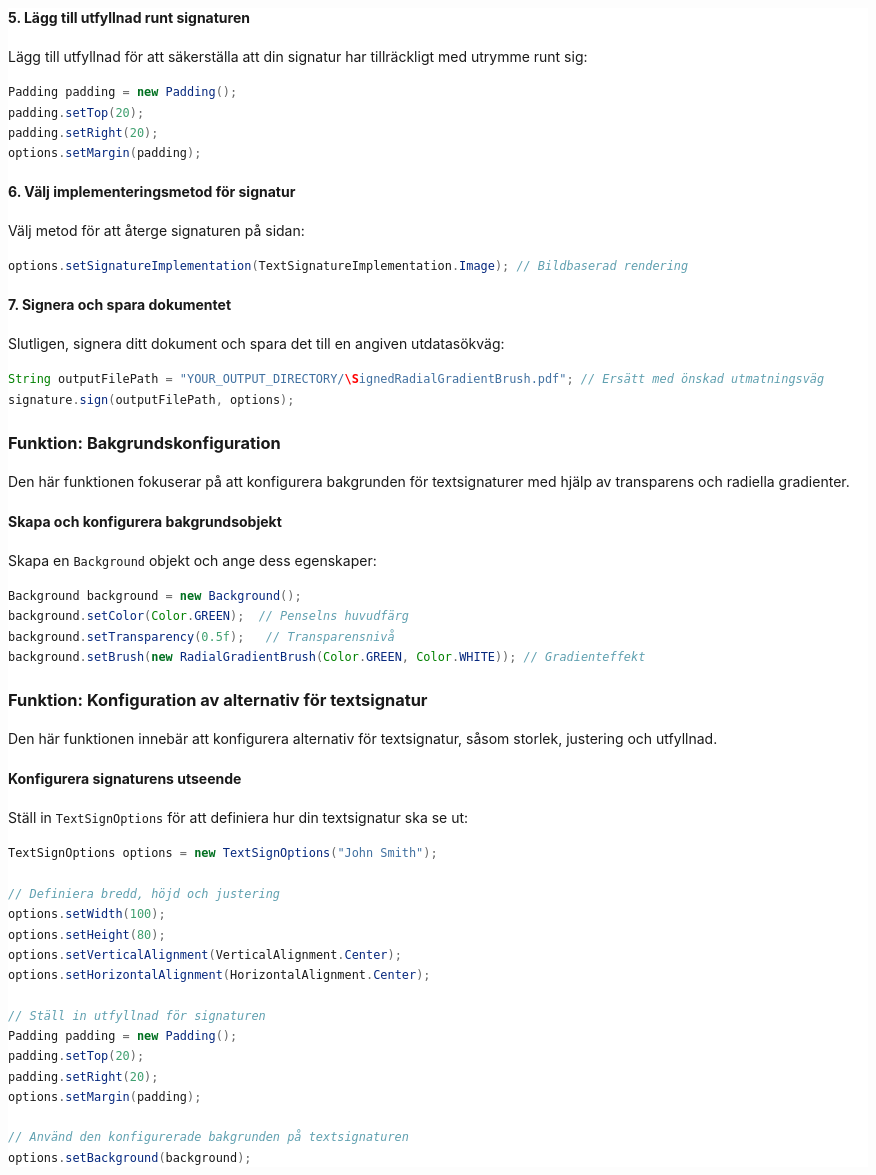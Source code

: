 #### 5. Lägg till utfyllnad runt signaturen
Lägg till utfyllnad för att säkerställa att din signatur har tillräckligt med utrymme runt sig:
```java
Padding padding = new Padding();
padding.setTop(20);
padding.setRight(20);
options.setMargin(padding);
```

#### 6. Välj implementeringsmetod för signatur
Välj metod för att återge signaturen på sidan:
```java
options.setSignatureImplementation(TextSignatureImplementation.Image); // Bildbaserad rendering
```

#### 7. Signera och spara dokumentet
Slutligen, signera ditt dokument och spara det till en angiven utdatasökväg:
```java
String outputFilePath = "YOUR_OUTPUT_DIRECTORY/\SignedRadialGradientBrush.pdf"; // Ersätt med önskad utmatningsväg
signature.sign(outputFilePath, options);
```

### Funktion: Bakgrundskonfiguration
Den här funktionen fokuserar på att konfigurera bakgrunden för textsignaturer med hjälp av transparens och radiella gradienter.

#### Skapa och konfigurera bakgrundsobjekt
Skapa en `Background` objekt och ange dess egenskaper:
```java
Background background = new Background();
background.setColor(Color.GREEN);  // Penselns huvudfärg
background.setTransparency(0.5f);   // Transparensnivå
background.setBrush(new RadialGradientBrush(Color.GREEN, Color.WHITE)); // Gradienteffekt
```

### Funktion: Konfiguration av alternativ för textsignatur
Den här funktionen innebär att konfigurera alternativ för textsignatur, såsom storlek, justering och utfyllnad.

#### Konfigurera signaturens utseende
Ställ in `TextSignOptions` för att definiera hur din textsignatur ska se ut:
```java
TextSignOptions options = new TextSignOptions("John Smith");

// Definiera bredd, höjd och justering
options.setWidth(100);
options.setHeight(80);
options.setVerticalAlignment(VerticalAlignment.Center);
options.setHorizontalAlignment(HorizontalAlignment.Center);

// Ställ in utfyllnad för signaturen
Padding padding = new Padding();
padding.setTop(20);
padding.setRight(20);
options.setMargin(padding);

// Använd den konfigurerade bakgrunden på textsignaturen
options.setBackground(background);
```
